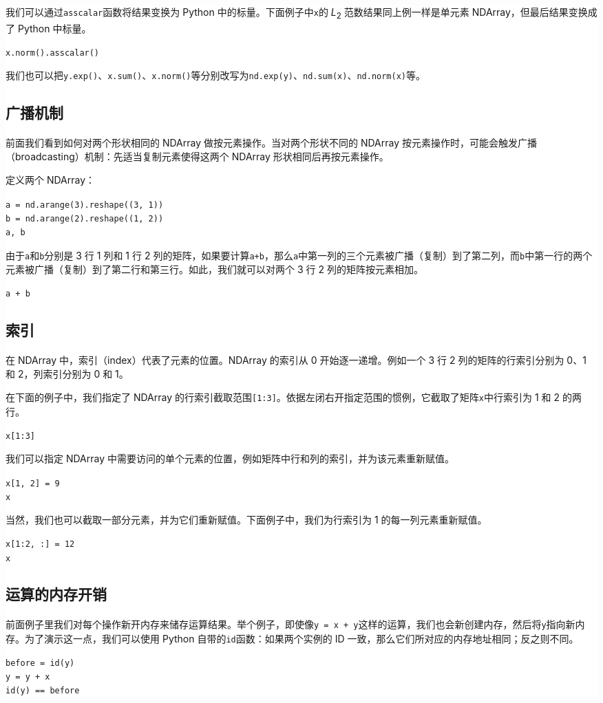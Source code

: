 我们可以通过`asscalar`函数将结果变换为 Python 中的标量。下面例子中`x`的 $L_2$ 范数结果同上例一样是单元素 NDArray，但最后结果变换成了 Python 中标量。

```{.python .input}
x.norm().asscalar()
```

我们也可以把`y.exp()`、`x.sum()`、`x.norm()`等分别改写为`nd.exp(y)`、`nd.sum(x)`、`nd.norm(x)`等。

## 广播机制

前面我们看到如何对两个形状相同的 NDArray 做按元素操作。当对两个形状不同的 NDArray 按元素操作时，可能会触发广播（broadcasting）机制：先适当复制元素使得这两个 NDArray 形状相同后再按元素操作。

定义两个 NDArray：

```{.python .input  n=14}
a = nd.arange(3).reshape((3, 1))
b = nd.arange(2).reshape((1, 2))
a, b
```

由于`a`和`b`分别是 3 行 1 列和 1 行 2 列的矩阵，如果要计算`a+b`，那么`a`中第一列的三个元素被广播（复制）到了第二列，而`b`中第一行的两个元素被广播（复制）到了第二行和第三行。如此，我们就可以对两个 3 行 2 列的矩阵按元素相加。

```{.python .input}
a + b
```

## 索引

在 NDArray 中，索引（index）代表了元素的位置。NDArray 的索引从 0 开始逐一递增。例如一个 3 行 2 列的矩阵的行索引分别为 0、1 和 2，列索引分别为 0 和 1。

在下面的例子中，我们指定了 NDArray 的行索引截取范围`[1:3]`。依据左闭右开指定范围的惯例，它截取了矩阵`x`中行索引为 1 和 2 的两行。

```{.python .input  n=19}
x[1:3]
```

我们可以指定 NDArray 中需要访问的单个元素的位置，例如矩阵中行和列的索引，并为该元素重新赋值。

```{.python .input  n=20}
x[1, 2] = 9
x
```

当然，我们也可以截取一部分元素，并为它们重新赋值。下面例子中，我们为行索引为 1 的每一列元素重新赋值。

```{.python .input  n=21}
x[1:2, :] = 12
x
```

## 运算的内存开销

前面例子里我们对每个操作新开内存来储存运算结果。举个例子，即使像`y = x + y`这样的运算，我们也会新创建内存，然后将`y`指向新内存。为了演示这一点，我们可以使用 Python 自带的`id`函数：如果两个实例的 ID 一致，那么它们所对应的内存地址相同；反之则不同。

```{.python .input  n=15}
before = id(y)
y = y + x
id(y) == before
```
